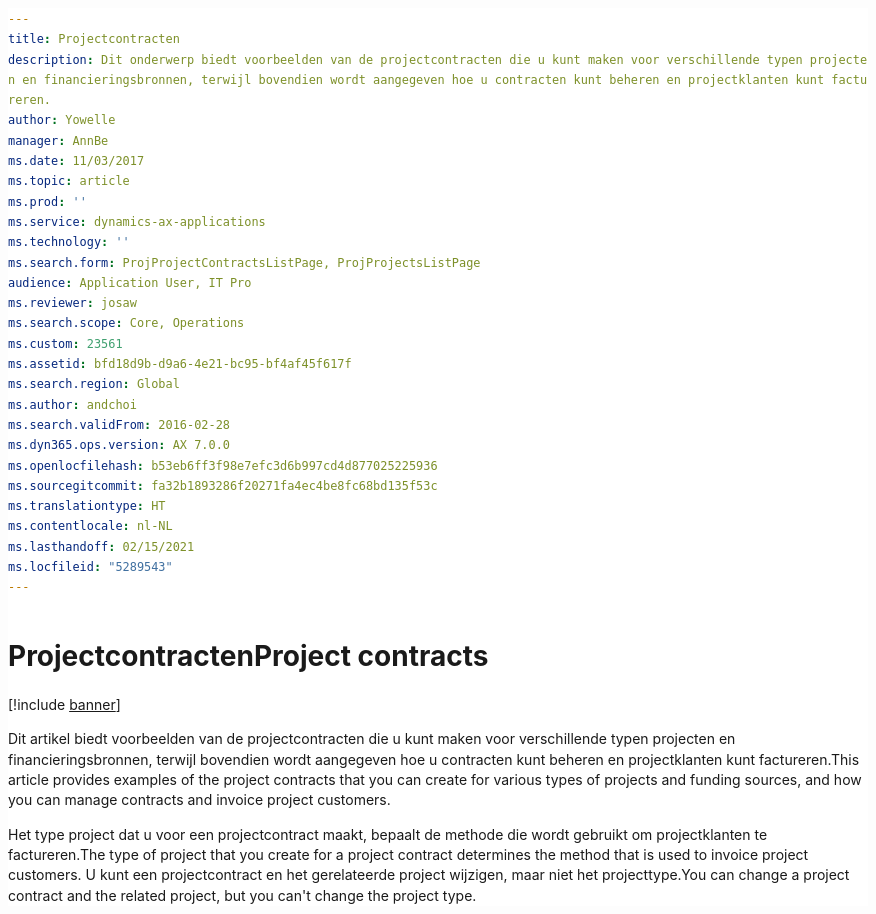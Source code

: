 ```yaml
---
title: Projectcontracten
description: Dit onderwerp biedt voorbeelden van de projectcontracten die u kunt maken voor verschillende typen projecten en financieringsbronnen, terwijl bovendien wordt aangegeven hoe u contracten kunt beheren en projectklanten kunt factureren.
author: Yowelle
manager: AnnBe
ms.date: 11/03/2017
ms.topic: article
ms.prod: ''
ms.service: dynamics-ax-applications
ms.technology: ''
ms.search.form: ProjProjectContractsListPage, ProjProjectsListPage
audience: Application User, IT Pro
ms.reviewer: josaw
ms.search.scope: Core, Operations
ms.custom: 23561
ms.assetid: bfd18d9b-d9a6-4e21-bc95-bf4af45f617f
ms.search.region: Global
ms.author: andchoi
ms.search.validFrom: 2016-02-28
ms.dyn365.ops.version: AX 7.0.0
ms.openlocfilehash: b53eb6ff3f98e7efc3d6b997cd4d877025225936
ms.sourcegitcommit: fa32b1893286f20271fa4ec4be8fc68bd135f53c
ms.translationtype: HT
ms.contentlocale: nl-NL
ms.lasthandoff: 02/15/2021
ms.locfileid: "5289543"
---
```

# <a name="project-contracts"></a><span data-ttu-id="32e3d-103">Projectcontracten</span><span class="sxs-lookup"><span data-stu-id="32e3d-103">Project contracts</span></span>

[!include [banner](../includes/banner.md)]

<span data-ttu-id="32e3d-104">Dit artikel biedt voorbeelden van de projectcontracten die u kunt maken voor verschillende typen projecten en financieringsbronnen, terwijl bovendien wordt aangegeven hoe u contracten kunt beheren en projectklanten kunt factureren.</span><span class="sxs-lookup"><span data-stu-id="32e3d-104">This article provides examples of the project contracts that you can create for various types of projects and funding sources, and how you can manage contracts and invoice project customers.</span></span>

<span data-ttu-id="32e3d-105">Het type project dat u voor een projectcontract maakt, bepaalt de methode die wordt gebruikt om projectklanten te factureren.</span><span class="sxs-lookup"><span data-stu-id="32e3d-105">The type of project that you create for a project contract determines the method that is used to invoice project customers.</span></span> <span data-ttu-id="32e3d-106">U kunt een projectcontract en het gerelateerde project wijzigen, maar niet het projecttype.</span><span class="sxs-lookup"><span data-stu-id="32e3d-106">You can change a project contract and the related project, but you can't change the project type.</span></span> 
